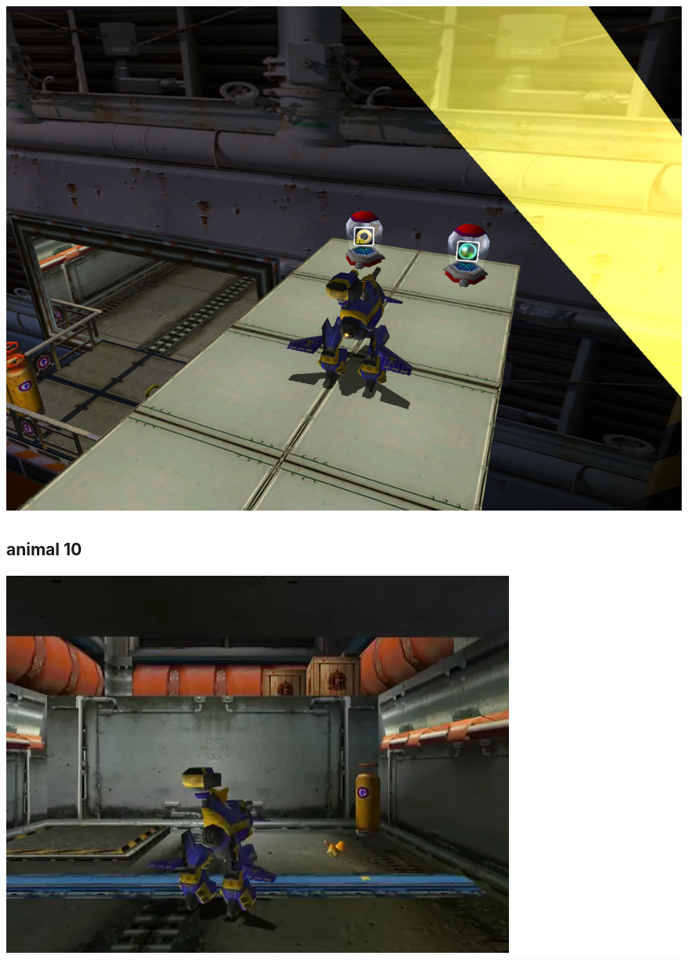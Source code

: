 ![](./PrisonLane/PrisonLane-item-6-2.png)

## animal 10
![](./PrisonLane/PrisonLane-animal-10-1.webp)
